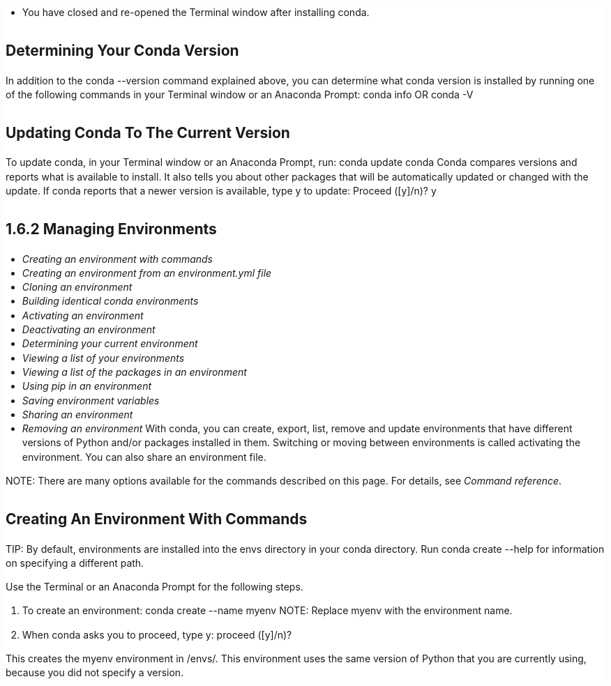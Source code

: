 - You have closed and re-opened the Terminal window after installing conda.

## Determining Your Conda Version

In addition to the conda --version command explained above, you can determine what conda version is installed by running one of the following commands in your Terminal window or an Anaconda Prompt:
conda info OR
conda -V

## Updating Conda To The Current Version

To update conda, in your Terminal window or an Anaconda Prompt, run:
conda update conda Conda compares versions and reports what is available to install. It also tells you about other packages that will be automatically updated or changed with the update. If conda reports that a newer version is available, type y to update:
Proceed ([y]/n)? y

## 1.6.2 **Managing Environments**

- *Creating an environment with commands*
- *Creating an environment from an environment.yml file*
- *Cloning an environment*
- *Building identical conda environments*
- *Activating an environment*
- *Deactivating an environment*
- *Determining your current environment*
- *Viewing a list of your environments*
- *Viewing a list of the packages in an environment*
- *Using pip in an environment*
- *Saving environment variables*
- *Sharing an environment*
- *Removing an environment* With conda, you can create, export, list, remove and update environments that have different versions of Python and/or packages installed in them. Switching or moving between environments is called activating the environment. You can also share an environment file.

NOTE: There are many options available for the commands described on this page. For details, see *Command reference*.

## Creating An Environment With Commands

TIP: By default, environments are installed into the envs directory in your conda directory. Run conda create
--help for information on specifying a different path.

Use the Terminal or an Anaconda Prompt for the following steps.

1. To create an environment:
conda create --name myenv NOTE: Replace myenv with the environment name.

2. When conda asks you to proceed, type y:
proceed ([y]/n)?

This creates the myenv environment in /envs/. This environment uses the same version of Python that you are currently using, because you did not specify a version.

